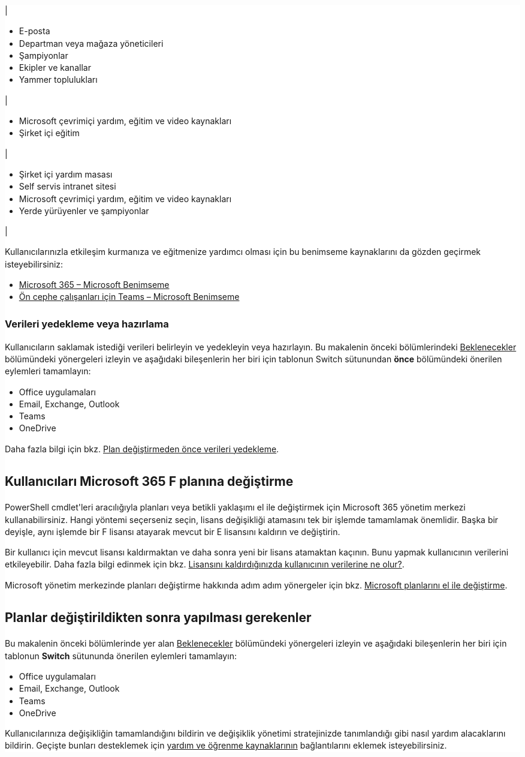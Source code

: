 |<ul><li>E-posta</li><li>Departman veya mağaza yöneticileri</li><li>Şampiyonlar</li><li>Ekipler ve kanallar</li><li>Yammer toplulukları</li></ul> |<ul><li>Microsoft çevrimiçi yardım, eğitim ve video kaynakları</li><li>Şirket içi eğitim</li></ul>|<ul><li>Şirket içi yardım masası</li><li>Self servis intranet sitesi</li><li>Microsoft çevrimiçi yardım, eğitim ve video kaynakları</li><li>Yerde yürüyenler ve şampiyonlar</li></ul>         |

Kullanıcılarınızla etkileşim kurmanıza ve eğitmenize yardımcı olması için bu benimseme kaynaklarını da gözden geçirmek isteyebilirsiniz:

- [Microsoft 365 – Microsoft Benimseme](https://adoption.microsoft.com/microsoft-365/)
- [Ön cephe çalışanları için Teams – Microsoft Benimseme](https://adoption.microsoft.com/microsoft-teams/frontline-workers/)

### <a name="back-up-or-prepare-data"></a>Verileri yedekleme veya hazırlama

Kullanıcıların saklamak istediği verileri belirleyin ve yedekleyin veya hazırlayın. Bu makalenin önceki bölümlerindeki [Beklenecekler](#what-to-expect) bölümündeki yönergeleri izleyin ve aşağıdaki bileşenlerin her biri için tablonun Switch sütunundan **önce** bölümündeki önerilen eylemleri tamamlayın:

- Office uygulamaları
- Email, Exchange, Outlook
- Teams
- OneDrive

Daha fazla bilgi için bkz. [Plan değiştirmeden önce verileri yedekleme](/microsoft-365/commerce/subscriptions/move-users-different-subscription).

## <a name="switch-users-to-a-microsoft-365-f-plan"></a>Kullanıcıları Microsoft 365 F planına değiştirme

PowerShell cmdlet'leri aracılığıyla planları veya betikli yaklaşımı el ile değiştirmek için Microsoft 365 yönetim merkezi kullanabilirsiniz. Hangi yöntemi seçerseniz seçin, lisans değişikliği atamasını tek bir işlemde tamamlamak önemlidir. Başka bir deyişle, aynı işlemde bir F lisansı atayarak mevcut bir E lisansını kaldırın ve değiştirin.

Bir kullanıcı için mevcut lisansı kaldırmaktan ve daha sonra yeni bir lisans atamaktan kaçının. Bunu yapmak kullanıcının verilerini etkileyebilir. Daha fazla bilgi edinmek için bkz. [Lisansını kaldırdığınızda kullanıcının verilerine ne olur?](/microsoft-365/admin/manage/remove-licenses-from-users?view=o365-worldwide#what-happens-to-a-users-data-when-you-remove-their-license).

Microsoft yönetim merkezinde planları değiştirme hakkında adım adım yönergeler için bkz. [Microsoft planlarını el ile değiştirme](/microsoft-365/commerce/subscriptions/change-plans-manually).

## <a name="what-to-do-after-switching-plans"></a>Planlar değiştirildikten sonra yapılması gerekenler

Bu makalenin önceki bölümlerinde yer alan [Beklenecekler](#what-to-expect) bölümündeki yönergeleri izleyin ve aşağıdaki bileşenlerin her biri için tablonun **Switch** sütununda önerilen eylemleri tamamlayın:

- Office uygulamaları
- Email, Exchange, Outlook
- Teams
- OneDrive

Kullanıcılarınıza değişikliğin tamamlandığını bildirin ve değişiklik yönetimi stratejinizde tanımlandığı gibi nasıl yardım alacaklarını bildirin. Geçişte bunları desteklemek için [yardım ve öğrenme kaynaklarının](#user-setup-help-and-learning-resources) bağlantılarını eklemek isteyebilirsiniz.

